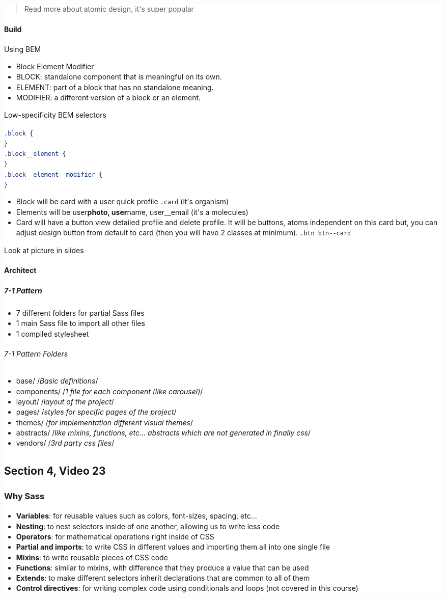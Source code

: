 > Read more about atomic design, it's super popular

#### Build

Using BEM

- Block Element Modifier
- BLOCK: standalone component that is meaningful on its own.
- ELEMENT: part of a block that has no standalone meaning.
- MODIFIER: a different version of a block or an element.

Low-specificity BEM selectors

```css
.block {
}
.block__element {
}
.block__element--modifier {
}
```

- Block will be card with a user quick profile `.card` (it's organism)
- Elements will be user**photo, user**name, user\_\_email (it's a molecules)
- Card will have a button view detailed profile and delete profile. It will be buttons, atoms independent
  on this card but, you can adjust design button from default to card (then you will have 2 classes at
  minimum). `.btn btn--card`

Look at picture in slides

#### Architect

##### 7-1 Pattern

- 7 different folders for partial Sass files
- 1 main Sass file to import all other files
- 1 compiled stylesheet

###### 7-1 Pattern Folders

- base/ /_Basic definitions_/
- components/ /_1 file for each component (like carousel)_/
- layout/ /_layout of the project_/
- pages/ /_styles for specific pages of the project_/
- themes/ /_for implementation different visual themes_/
- abstracts/ /_like mixins, functions, etc... abstracts which are not generated in finally css_/
- vendors/ /_3rd party css files_/

## Section 4, Video 23

### Why Sass

- **Variables**: for reusable values such as colors, font-sizes, spacing, etc...
- **Nesting**: to nest selectors inside of one another, allowing us to write less code
- **Operators**: for mathematical operations right inside of CSS
- **Partial and imports**: to write CSS in different values and importing them all into one single file
- **Mixins**: to write reusable pieces of CSS code
- **Functions**: similar to mixins, with difference that they produce a value that can be used
- **Extends**: to make different selectors inherit declarations that are common to all of them
- **Control directives**: for writing complex code using conditionals and loops (not covered in this course)
